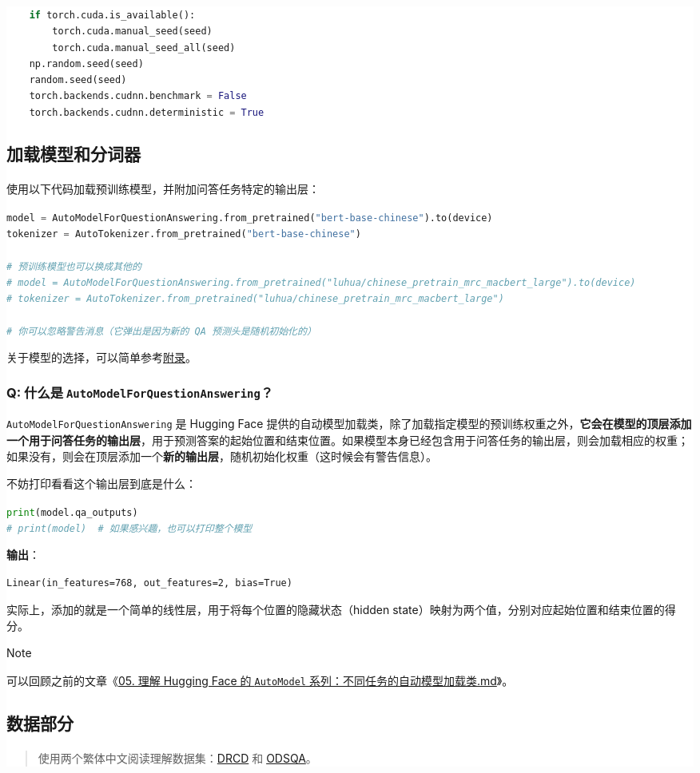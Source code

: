```python
    if torch.cuda.is_available():
        torch.cuda.manual_seed(seed)
        torch.cuda.manual_seed_all(seed)
    np.random.seed(seed)
    random.seed(seed)
    torch.backends.cudnn.benchmark = False
    torch.backends.cudnn.deterministic = True
```

## 加载模型和分词器

使用以下代码加载预训练模型，并附加问答任务特定的输出层：

```python
model = AutoModelForQuestionAnswering.from_pretrained("bert-base-chinese").to(device)
tokenizer = AutoTokenizer.from_pretrained("bert-base-chinese")

# 预训练模型也可以换成其他的
# model = AutoModelForQuestionAnswering.from_pretrained("luhua/chinese_pretrain_mrc_macbert_large").to(device)
# tokenizer = AutoTokenizer.from_pretrained("luhua/chinese_pretrain_mrc_macbert_large")

# 你可以忽略警告消息（它弹出是因为新的 QA 预测头是随机初始化的）
```

关于模型的选择，可以简单参考[附录]()。


### Q: 什么是 `AutoModelForQuestionAnswering`？

`AutoModelForQuestionAnswering` 是 Hugging Face 提供的自动模型加载类，除了加载指定模型的预训练权重之外，**它会在模型的顶层添加一个用于问答任务的输出层**，用于预测答案的起始位置和结束位置。如果模型本身已经包含用于问答任务的输出层，则会加载相应的权重；如果没有，则会在顶层添加一个**新的输出层**，随机初始化权重（这时候会有警告信息）。

不妨打印看看这个输出层到底是什么：

```python
print(model.qa_outputs)
# print(model)  # 如果感兴趣，也可以打印整个模型
```

**输出**：

```
Linear(in_features=768, out_features=2, bias=True)
```

实际上，添加的就是一个简单的线性层，用于将每个位置的隐藏状态（hidden state）映射为两个值，分别对应起始位置和结束位置的得分。

> [!note]
>
> 可以回顾之前的文章《[05. 理解 Hugging Face 的 `AutoModel` 系列：不同任务的自动模型加载类.md](./05.%20理解%20Hugging%20Face%20的%20%60AutoModel%60%20系列：不同任务的自动模型加载类.md)》。

## 数据部分

> 使用两个繁体中文阅读理解数据集：[DRCD](https://github.com/DRCKnowledgeTeam/DRCD) 和 [ODSQA](https://github.com/Chia-Hsuan-Lee/ODSQA)。


[^1]: [BERT 论文精读](../PaperNotes/BERT%20论文精读.md#认识问答任务抽取式和生成式)
[^2]: [What Is Extractive Question Answering?](https://www.ontotext.com/knowledgehub/fundamentals/what-is-extractive-question-answering/)
[^3]: [李宏毅老师2023年机器学习春 HW07 的 Report Questions](../Demos/PDF/HW_BERT_Question_Answering.pdf).
